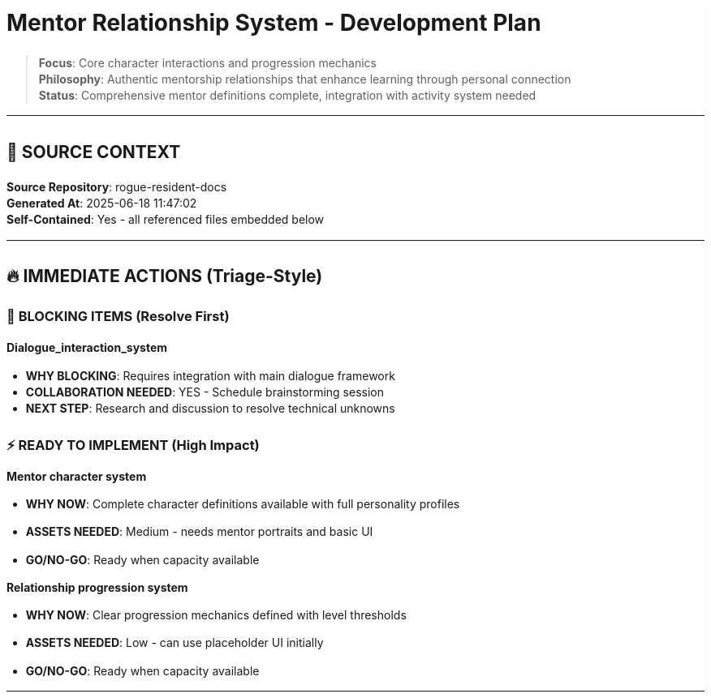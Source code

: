 # Mentor Relationship System - Development Plan

> **Focus**: Core character interactions and progression mechanics  
> **Philosophy**: Authentic mentorship relationships that enhance learning through personal connection  
> **Status**: Comprehensive mentor definitions complete, integration with activity system needed


---

## 📍 SOURCE CONTEXT

**Source Repository**: rogue-resident-docs  
**Generated At**: 2025-06-18 11:47:02  
**Self-Contained**: Yes - all referenced files embedded below


---

## 🔥 IMMEDIATE ACTIONS (Triage-Style)



### 🚨 **BLOCKING ITEMS** (Resolve First)


**Dialogue_interaction_system**
- **WHY BLOCKING**: Requires integration with main dialogue framework
- **COLLABORATION NEEDED**: YES - Schedule brainstorming session
- **NEXT STEP**: Research and discussion to resolve technical unknowns




### ⚡ **READY TO IMPLEMENT** (High Impact)

**Mentor character system**
- **WHY NOW**: Complete character definitions available with full personality profiles




- **ASSETS NEEDED**: Medium - needs mentor portraits and basic UI

- **GO/NO-GO**: Ready when capacity available


**Relationship progression system**
- **WHY NOW**: Clear progression mechanics defined with level thresholds




- **ASSETS NEEDED**: Low - can use placeholder UI initially

- **GO/NO-GO**: Ready when capacity available



---
